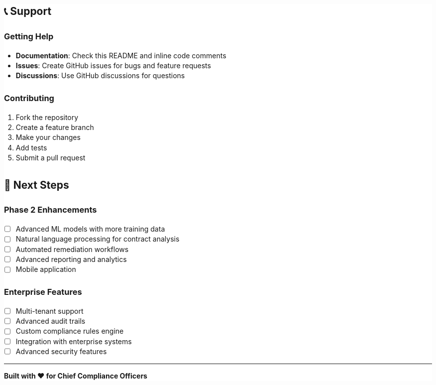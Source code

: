 ## 📞 Support

### Getting Help
- **Documentation**: Check this README and inline code comments
- **Issues**: Create GitHub issues for bugs and feature requests
- **Discussions**: Use GitHub discussions for questions

### Contributing
1. Fork the repository
2. Create a feature branch
3. Make your changes
4. Add tests
5. Submit a pull request

## 🎯 Next Steps

### Phase 2 Enhancements
- [ ] Advanced ML models with more training data
- [ ] Natural language processing for contract analysis
- [ ] Automated remediation workflows
- [ ] Advanced reporting and analytics
- [ ] Mobile application

### Enterprise Features
- [ ] Multi-tenant support
- [ ] Advanced audit trails
- [ ] Custom compliance rules engine
- [ ] Integration with enterprise systems
- [ ] Advanced security features

---

**Built with ❤️ for Chief Compliance Officers**



